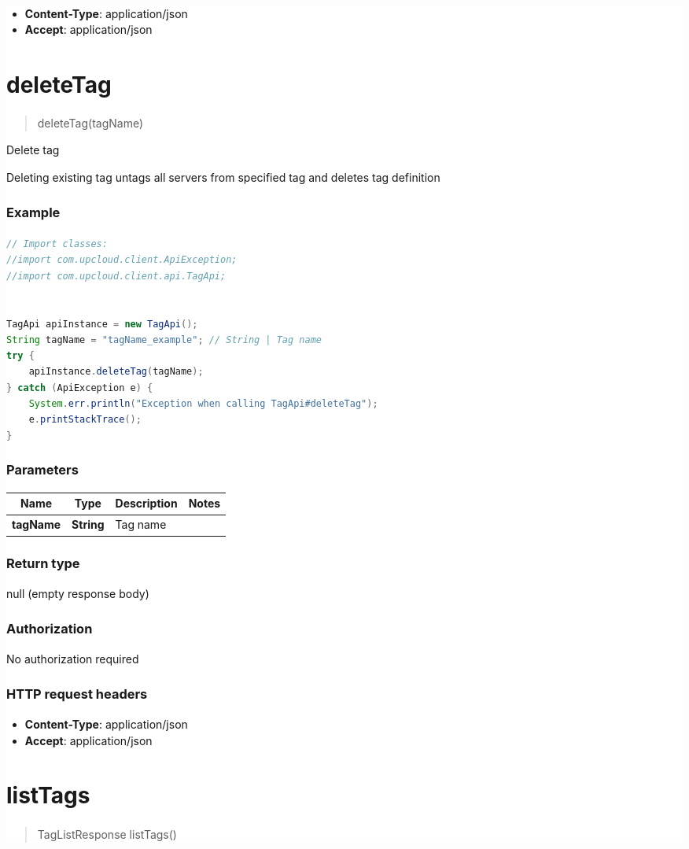  - **Content-Type**: application/json
 - **Accept**: application/json

<a name="deleteTag"></a>
# **deleteTag**
> deleteTag(tagName)

Delete tag

Deleting existing tag untags all servers from specified tag and deletes tag definition

### Example
```java
// Import classes:
//import com.upcloud.client.ApiException;
//import com.upcloud.client.api.TagApi;


TagApi apiInstance = new TagApi();
String tagName = "tagName_example"; // String | Tag name
try {
    apiInstance.deleteTag(tagName);
} catch (ApiException e) {
    System.err.println("Exception when calling TagApi#deleteTag");
    e.printStackTrace();
}
```

### Parameters

Name | Type | Description  | Notes
------------- | ------------- | ------------- | -------------
 **tagName** | **String**| Tag name |

### Return type

null (empty response body)

### Authorization

No authorization required

### HTTP request headers

 - **Content-Type**: application/json
 - **Accept**: application/json

<a name="listTags"></a>
# **listTags**
> TagListResponse listTags()
